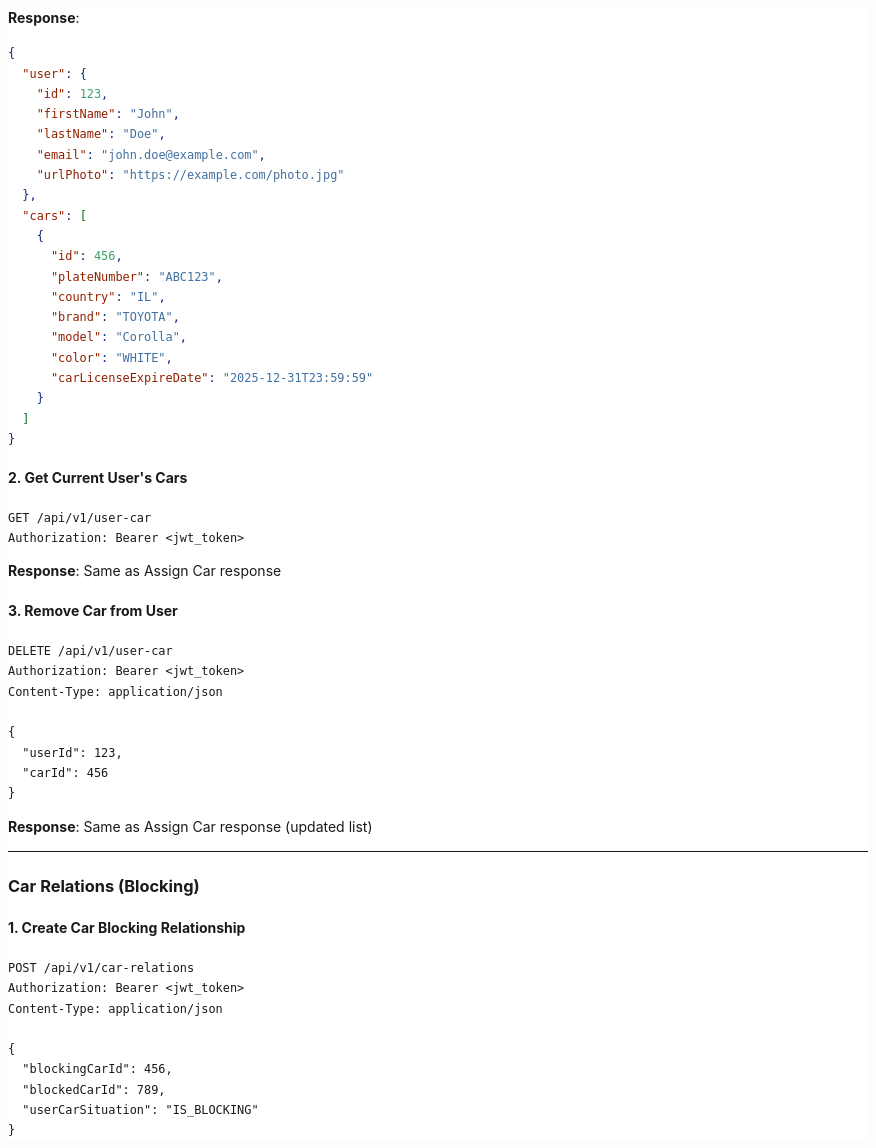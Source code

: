 **Response**:
```json
{
  "user": {
    "id": 123,
    "firstName": "John",
    "lastName": "Doe",
    "email": "john.doe@example.com",
    "urlPhoto": "https://example.com/photo.jpg"
  },
  "cars": [
    {
      "id": 456,
      "plateNumber": "ABC123",
      "country": "IL",
      "brand": "TOYOTA",
      "model": "Corolla",
      "color": "WHITE",
      "carLicenseExpireDate": "2025-12-31T23:59:59"
    }
  ]
}
```

#### 2. Get Current User's Cars
```http
GET /api/v1/user-car
Authorization: Bearer <jwt_token>
```

**Response**: Same as Assign Car response

#### 3. Remove Car from User
```http
DELETE /api/v1/user-car
Authorization: Bearer <jwt_token>
Content-Type: application/json

{
  "userId": 123,
  "carId": 456
}
```

**Response**: Same as Assign Car response (updated list)

---

### Car Relations (Blocking)

#### 1. Create Car Blocking Relationship
```http
POST /api/v1/car-relations
Authorization: Bearer <jwt_token>
Content-Type: application/json

{
  "blockingCarId": 456,
  "blockedCarId": 789,
  "userCarSituation": "IS_BLOCKING"
}
```
